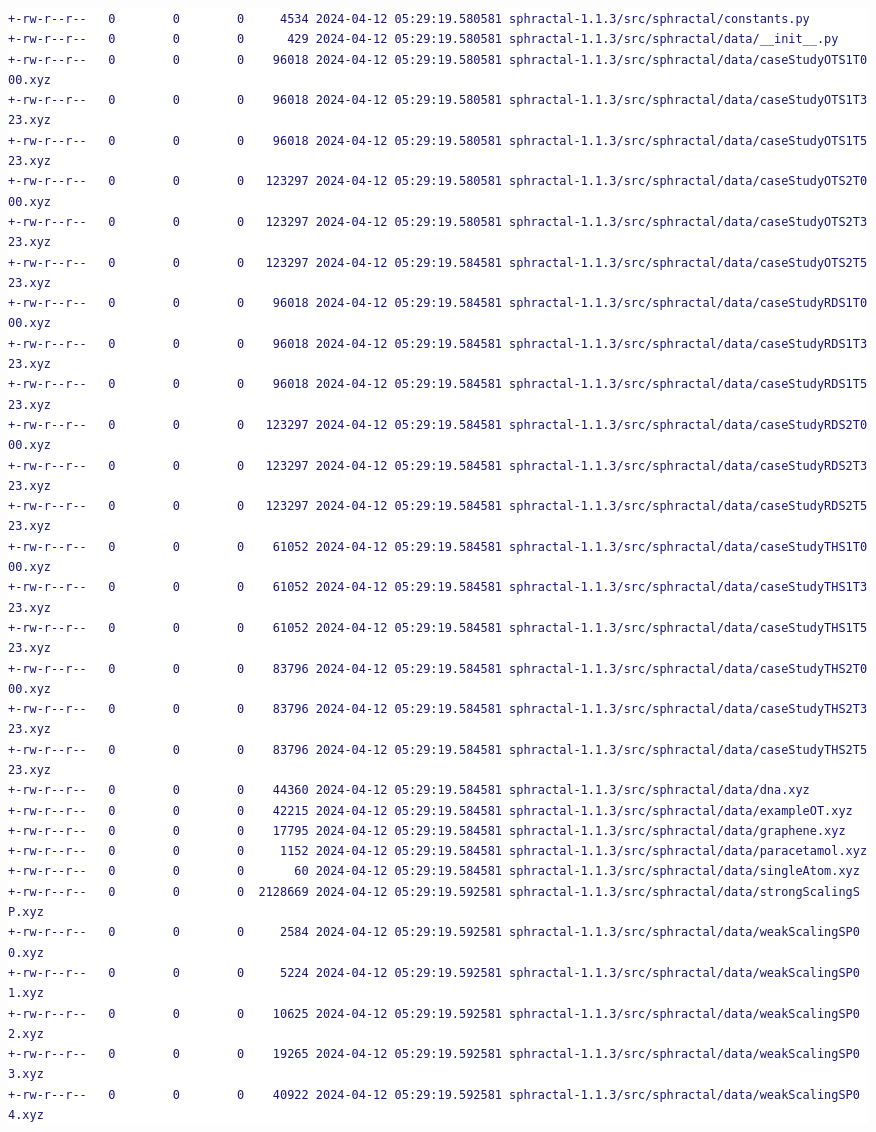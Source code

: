 ```diff
+-rw-r--r--   0        0        0     4534 2024-04-12 05:29:19.580581 sphractal-1.1.3/src/sphractal/constants.py
+-rw-r--r--   0        0        0      429 2024-04-12 05:29:19.580581 sphractal-1.1.3/src/sphractal/data/__init__.py
+-rw-r--r--   0        0        0    96018 2024-04-12 05:29:19.580581 sphractal-1.1.3/src/sphractal/data/caseStudyOTS1T000.xyz
+-rw-r--r--   0        0        0    96018 2024-04-12 05:29:19.580581 sphractal-1.1.3/src/sphractal/data/caseStudyOTS1T323.xyz
+-rw-r--r--   0        0        0    96018 2024-04-12 05:29:19.580581 sphractal-1.1.3/src/sphractal/data/caseStudyOTS1T523.xyz
+-rw-r--r--   0        0        0   123297 2024-04-12 05:29:19.580581 sphractal-1.1.3/src/sphractal/data/caseStudyOTS2T000.xyz
+-rw-r--r--   0        0        0   123297 2024-04-12 05:29:19.580581 sphractal-1.1.3/src/sphractal/data/caseStudyOTS2T323.xyz
+-rw-r--r--   0        0        0   123297 2024-04-12 05:29:19.584581 sphractal-1.1.3/src/sphractal/data/caseStudyOTS2T523.xyz
+-rw-r--r--   0        0        0    96018 2024-04-12 05:29:19.584581 sphractal-1.1.3/src/sphractal/data/caseStudyRDS1T000.xyz
+-rw-r--r--   0        0        0    96018 2024-04-12 05:29:19.584581 sphractal-1.1.3/src/sphractal/data/caseStudyRDS1T323.xyz
+-rw-r--r--   0        0        0    96018 2024-04-12 05:29:19.584581 sphractal-1.1.3/src/sphractal/data/caseStudyRDS1T523.xyz
+-rw-r--r--   0        0        0   123297 2024-04-12 05:29:19.584581 sphractal-1.1.3/src/sphractal/data/caseStudyRDS2T000.xyz
+-rw-r--r--   0        0        0   123297 2024-04-12 05:29:19.584581 sphractal-1.1.3/src/sphractal/data/caseStudyRDS2T323.xyz
+-rw-r--r--   0        0        0   123297 2024-04-12 05:29:19.584581 sphractal-1.1.3/src/sphractal/data/caseStudyRDS2T523.xyz
+-rw-r--r--   0        0        0    61052 2024-04-12 05:29:19.584581 sphractal-1.1.3/src/sphractal/data/caseStudyTHS1T000.xyz
+-rw-r--r--   0        0        0    61052 2024-04-12 05:29:19.584581 sphractal-1.1.3/src/sphractal/data/caseStudyTHS1T323.xyz
+-rw-r--r--   0        0        0    61052 2024-04-12 05:29:19.584581 sphractal-1.1.3/src/sphractal/data/caseStudyTHS1T523.xyz
+-rw-r--r--   0        0        0    83796 2024-04-12 05:29:19.584581 sphractal-1.1.3/src/sphractal/data/caseStudyTHS2T000.xyz
+-rw-r--r--   0        0        0    83796 2024-04-12 05:29:19.584581 sphractal-1.1.3/src/sphractal/data/caseStudyTHS2T323.xyz
+-rw-r--r--   0        0        0    83796 2024-04-12 05:29:19.584581 sphractal-1.1.3/src/sphractal/data/caseStudyTHS2T523.xyz
+-rw-r--r--   0        0        0    44360 2024-04-12 05:29:19.584581 sphractal-1.1.3/src/sphractal/data/dna.xyz
+-rw-r--r--   0        0        0    42215 2024-04-12 05:29:19.584581 sphractal-1.1.3/src/sphractal/data/exampleOT.xyz
+-rw-r--r--   0        0        0    17795 2024-04-12 05:29:19.584581 sphractal-1.1.3/src/sphractal/data/graphene.xyz
+-rw-r--r--   0        0        0     1152 2024-04-12 05:29:19.584581 sphractal-1.1.3/src/sphractal/data/paracetamol.xyz
+-rw-r--r--   0        0        0       60 2024-04-12 05:29:19.584581 sphractal-1.1.3/src/sphractal/data/singleAtom.xyz
+-rw-r--r--   0        0        0  2128669 2024-04-12 05:29:19.592581 sphractal-1.1.3/src/sphractal/data/strongScalingSP.xyz
+-rw-r--r--   0        0        0     2584 2024-04-12 05:29:19.592581 sphractal-1.1.3/src/sphractal/data/weakScalingSP00.xyz
+-rw-r--r--   0        0        0     5224 2024-04-12 05:29:19.592581 sphractal-1.1.3/src/sphractal/data/weakScalingSP01.xyz
+-rw-r--r--   0        0        0    10625 2024-04-12 05:29:19.592581 sphractal-1.1.3/src/sphractal/data/weakScalingSP02.xyz
+-rw-r--r--   0        0        0    19265 2024-04-12 05:29:19.592581 sphractal-1.1.3/src/sphractal/data/weakScalingSP03.xyz
+-rw-r--r--   0        0        0    40922 2024-04-12 05:29:19.592581 sphractal-1.1.3/src/sphractal/data/weakScalingSP04.xyz
```